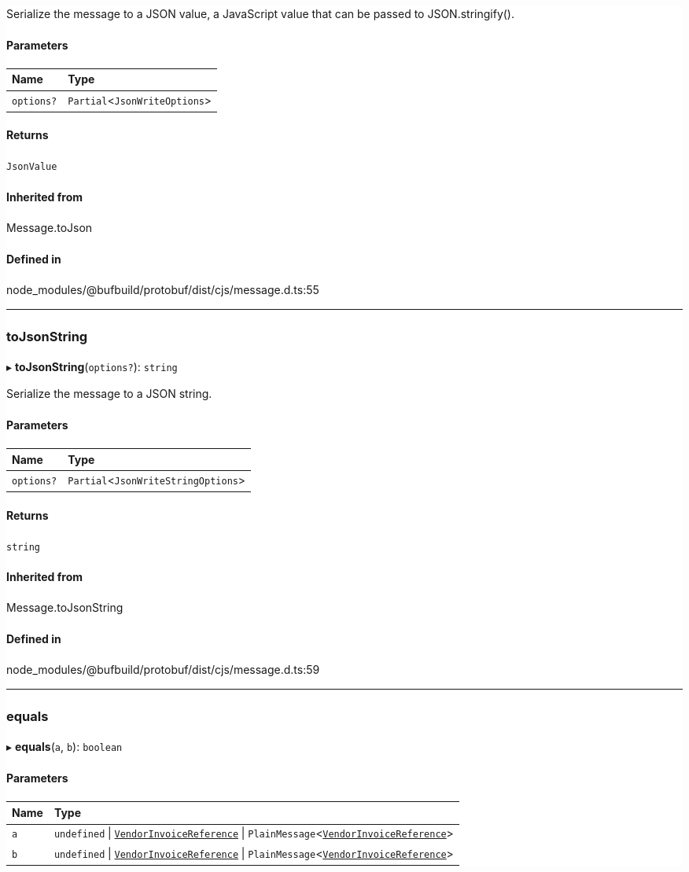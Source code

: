 Serialize the message to a JSON value, a JavaScript value that can be
passed to JSON.stringify().

#### Parameters

| Name | Type |
| :------ | :------ |
| `options?` | `Partial`\<`JsonWriteOptions`\> |

#### Returns

`JsonValue`

#### Inherited from

Message.toJson

#### Defined in

node_modules/@bufbuild/protobuf/dist/cjs/message.d.ts:55

___

### toJsonString

▸ **toJsonString**(`options?`): `string`

Serialize the message to a JSON string.

#### Parameters

| Name | Type |
| :------ | :------ |
| `options?` | `Partial`\<`JsonWriteStringOptions`\> |

#### Returns

`string`

#### Inherited from

Message.toJsonString

#### Defined in

node_modules/@bufbuild/protobuf/dist/cjs/message.d.ts:59

___

### equals

▸ **equals**(`a`, `b`): `boolean`

#### Parameters

| Name | Type |
| :------ | :------ |
| `a` | `undefined` \| [`VendorInvoiceReference`](VendorInvoiceReference.md) \| `PlainMessage`\<[`VendorInvoiceReference`](VendorInvoiceReference.md)\> |
| `b` | `undefined` \| [`VendorInvoiceReference`](VendorInvoiceReference.md) \| `PlainMessage`\<[`VendorInvoiceReference`](VendorInvoiceReference.md)\> |

